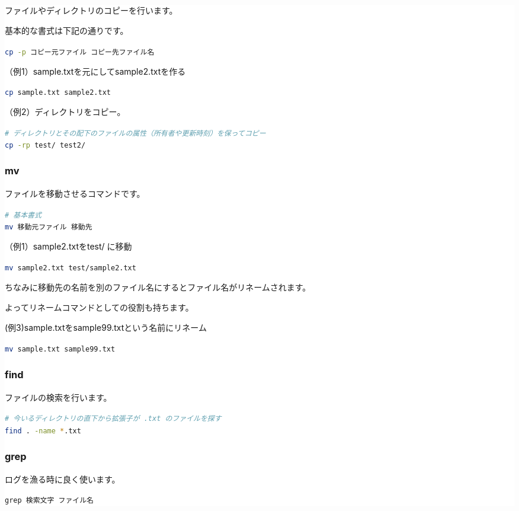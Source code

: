 ファイルやディレクトリのコピーを行います。

基本的な書式は下記の通りです。

```bash
cp -p コピー元ファイル コピー先ファイル名
```

（例1）sample.txtを元にしてsample2.txtを作る

```bash
cp sample.txt sample2.txt
```

（例2）ディレクトリをコピー。

```bash
# ディレクトリとその配下のファイルの属性（所有者や更新時刻）を保ってコピー
cp -rp test/ test2/
```

### mv

ファイルを移動させるコマンドです。

```bash
# 基本書式
mv 移動元ファイル 移動先
```

（例1）sample2.txtをtest/ に移動

```bash
mv sample2.txt test/sample2.txt
```

ちなみに移動先の名前を別のファイル名にするとファイル名がリネームされます。

よってリネームコマンドとしての役割も持ちます。

(例3)sample.txtをsample99.txtという名前にリネーム

```bash
mv sample.txt sample99.txt
```

### find

ファイルの検索を行います。

```bash
# 今いるディレクトリの直下から拡張子が .txt のファイルを探す
find . -name *.txt
```

### grep

ログを漁る時に良く使います。

```text
grep 検索文字 ファイル名
```
